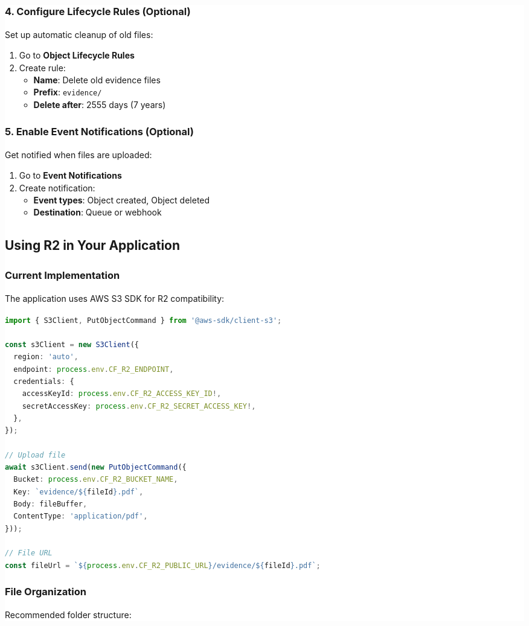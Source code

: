 ### 4. Configure Lifecycle Rules (Optional)

Set up automatic cleanup of old files:

1. Go to **Object Lifecycle Rules**
2. Create rule:
   - **Name**: Delete old evidence files
   - **Prefix**: `evidence/`
   - **Delete after**: 2555 days (7 years)

### 5. Enable Event Notifications (Optional)

Get notified when files are uploaded:

1. Go to **Event Notifications**
2. Create notification:
   - **Event types**: Object created, Object deleted
   - **Destination**: Queue or webhook

## Using R2 in Your Application

### Current Implementation

The application uses AWS S3 SDK for R2 compatibility:

```typescript
import { S3Client, PutObjectCommand } from '@aws-sdk/client-s3';

const s3Client = new S3Client({
  region: 'auto',
  endpoint: process.env.CF_R2_ENDPOINT,
  credentials: {
    accessKeyId: process.env.CF_R2_ACCESS_KEY_ID!,
    secretAccessKey: process.env.CF_R2_SECRET_ACCESS_KEY!,
  },
});

// Upload file
await s3Client.send(new PutObjectCommand({
  Bucket: process.env.CF_R2_BUCKET_NAME,
  Key: `evidence/${fileId}.pdf`,
  Body: fileBuffer,
  ContentType: 'application/pdf',
}));

// File URL
const fileUrl = `${process.env.CF_R2_PUBLIC_URL}/evidence/${fileId}.pdf`;
```

### File Organization

Recommended folder structure:
